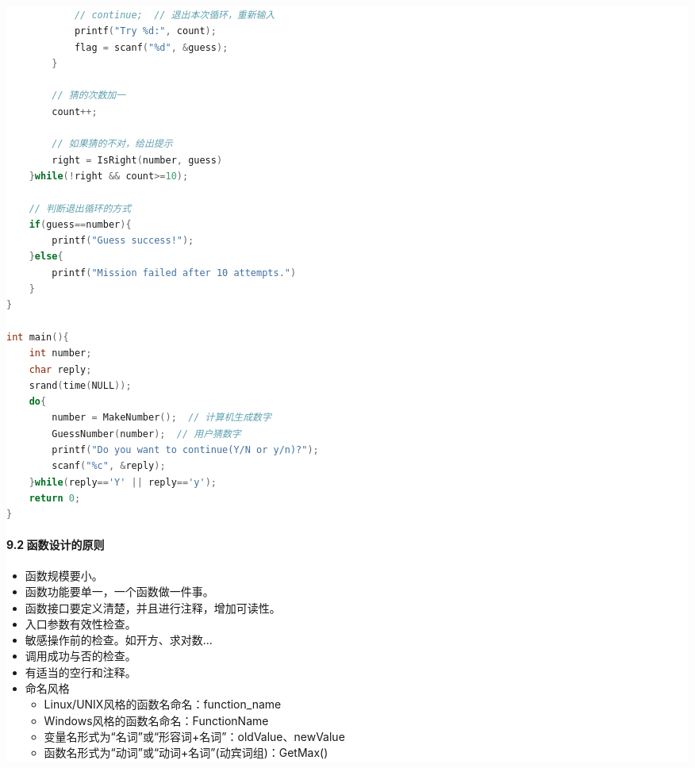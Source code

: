 ```C
            // continue;  // 退出本次循环，重新输入
        	printf("Try %d:", count);
        	flag = scanf("%d", &guess);
        }
        
        // 猜的次数加一
        count++; 
        
        // 如果猜的不对，给出提示
        right = IsRight(number, guess)
    }while(!right && count>=10);
    
    // 判断退出循环的方式
    if(guess==number){
        printf("Guess success!");
    }else{
        printf("Mission failed after 10 attempts.")
    }
}

int main(){
    int number;
    char reply;
    srand(time(NULL));
    do{
        number = MakeNumber();  // 计算机生成数字
        GuessNumber(number);  // 用户猜数字
		printf("Do you want to continue(Y/N or y/n)?");
        scanf("%c", &reply);
    }while(reply=='Y' || reply=='y');
    return 0;
}
```



#### 9.2 函数设计的原则

- 函数规模要小。
- 函数功能要单一，一个函数做一件事。
- 函数接口要定义清楚，并且进行注释，增加可读性。
- 入口参数有效性检查。
- 敏感操作前的检查。如开方、求对数...
- 调用成功与否的检查。
- 有适当的空行和注释。
- 命名风格
  - Linux/UNIX风格的函数名命名：function_name
  - Windows风格的函数名命名：FunctionName
  - 变量名形式为“名词”或“形容词+名词”：oldValue、newValue
  - 函数名形式为“动词”或“动词+名词”(动宾词组)：GetMax()


